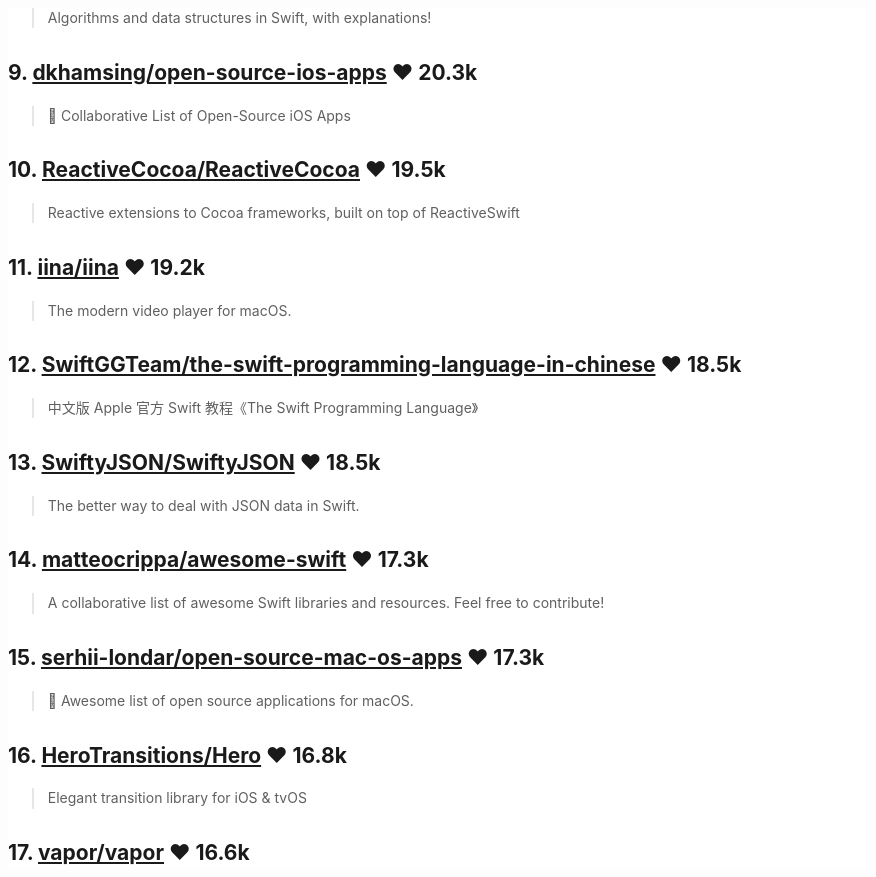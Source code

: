 > Algorithms and data structures in Swift, with explanations!
       

## 9. [dkhamsing/open-source-ios-apps](http://github.com/dkhamsing/open-source-ios-apps)  ♥️ 20.3k
         
> 📱 Collaborative List of Open-Source iOS Apps
       

## 10. [ReactiveCocoa/ReactiveCocoa](http://github.com/ReactiveCocoa/ReactiveCocoa)  ♥️ 19.5k
         
> Reactive extensions to Cocoa frameworks, built on top of ReactiveSwift
       


## 11. [iina/iina](http://github.com/iina/iina)  ♥️ 19.2k
         
> The modern video player for macOS.
       

## 12. [SwiftGGTeam/the-swift-programming-language-in-chinese](http://github.com/SwiftGGTeam/the-swift-programming-language-in-chinese)  ♥️ 18.5k
         
> 中文版 Apple 官方 Swift 教程《The Swift Programming Language》
       

## 13. [SwiftyJSON/SwiftyJSON](http://github.com/SwiftyJSON/SwiftyJSON)  ♥️ 18.5k
         
> The better way to deal with JSON data in Swift.
       

## 14. [matteocrippa/awesome-swift](http://github.com/matteocrippa/awesome-swift)  ♥️ 17.3k
         
> A collaborative list of awesome Swift libraries and resources. Feel free to contribute!
       

## 15. [serhii-londar/open-source-mac-os-apps](http://github.com/serhii-londar/open-source-mac-os-apps)  ♥️ 17.3k
         
> 🚀 Awesome list of open source applications for macOS.
       

## 16. [HeroTransitions/Hero](http://github.com/HeroTransitions/Hero)  ♥️ 16.8k
         
> Elegant transition library for iOS & tvOS
       

## 17. [vapor/vapor](http://github.com/vapor/vapor)  ♥️ 16.6k
         